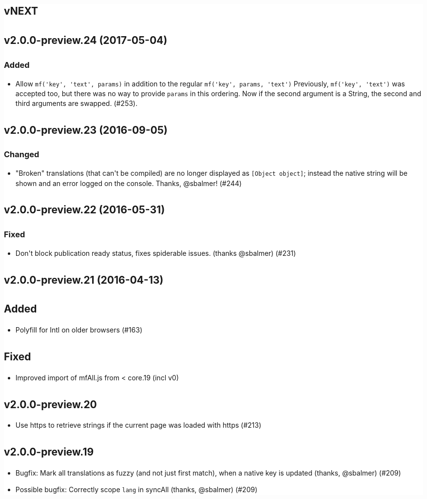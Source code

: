 ## vNEXT

## v2.0.0-preview.24 (2017-05-04)

### Added

* Allow `mf('key', 'text', params)` in addition to the regular
  `mf('key', params, 'text')`  Previously, `mf('key', 'text')` was accepted
  too, but there was no way to provide `params` in this ordering.  Now if
  the second argument is a String, the second and third arguments are swapped.
  (#253).

## v2.0.0-preview.23 (2016-09-05)

### Changed

* "Broken" translations (that can't be compiled) are no longer displayed as
  `[Object object]`; instead the native string will be shown and an error
  logged on the console.  Thanks, @sbalmer! (#244)

## v2.0.0-preview.22 (2016-05-31)

### Fixed

* Don't block publication ready status, fixes spiderable issues.
  (thanks @sbalmer) (#231)

## v2.0.0-preview.21 (2016-04-13)

## Added

* Polyfill for Intl on older browsers (#163)

## Fixed

* Improved import of mfAll.js from < core.19 (incl v0)

## v2.0.0-preview.20

* Use https to retrieve strings if the current page was loaded with https
  (#213)

## v2.0.0-preview.19

* Bugfix: Mark all translations as fuzzy (and not just first match),
  when a native key is updated (thanks, @sbalmer) (#209)

* Possible bugfix: Correctly scope `lang` in syncAll (thanks, @sbalmer) (#209)
